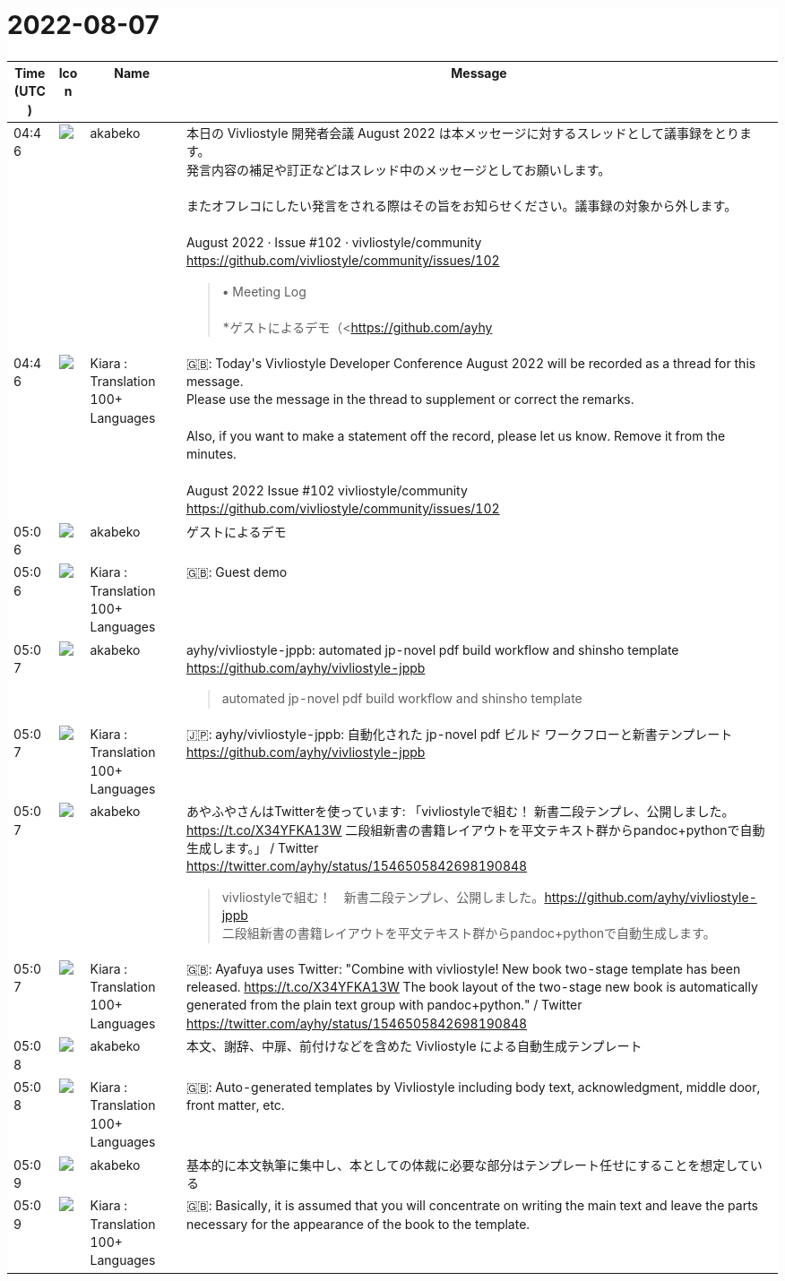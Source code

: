 # 2022-08-07

|Time (UTC)|Icon|Name|Message|
|---|---|---|---|
|04:46|![](https://avatars.slack-edge.com/2019-05-15/624511073651_25909952cd7a069ceed2_72.png)|akabeko|本日の Vivliostyle 開発者会議 August 2022 は本メッセージに対するスレッドとして議事録をとります。<br>発言内容の補足や訂正などはスレッド中のメッセージとしてお願いします。<br><br>またオフレコにしたい発言をされる際はその旨をお知らせください。議事録の対象から外します。<br><br>August 2022 · Issue #102 · vivliostyle/community<br><https://github.com/vivliostyle/community/issues/102><br><blockquote>• Meeting Log<br><br>*ゲストによるデモ（<https://github.com/ayhy|@ayhy> 15分程度）*<br><br>• <https://github.com/ayhy/vivliostyle-jppb|vivliostyle-jppb><br>    • <https://twitter.com/ayhy/status/1546505842698190848|vivliostyleで組む！　新書二段テンプレ、公開しました。…二段組新書の書籍レイアウトを平文テキスト群からpandoc+pythonで自動生成します。><br><br>*Core and Viewer（<https://github.com/MurakamiShinyu|@MurakamiShinyu>）*<br><br>• <https://github.com/vivliostyle/vivliostyle.js/blob/master/CHANGELOG.md#2170-2022-07-29|2.16.0 (2022-07-19)><br>• [2.17.0 (2022-07-29))](<https://github.com/vivliostyle/vivliostyle.js/blob/master/CHANGELOG.md#2160-2022-07-19|https://github.com/vivliostyle/vivliostyle.js/blob/master/CHANGELOG.md#2160-2022-07-19><br><br>*CLI（<https://github.com/spring-raining|@spring-raining>）*<br><br>• <https://github.com/vivliostyle/vivliostyle-cli/blob/main/CHANGELOG.md#550-2022-07-30|5.5.0 (2022-07-30)><br><br>*VFM（<https://github.com/akabekobeko|@akabekobeko>）*<br><br>• （あれば）前月からの報告と今後の予定<br><br>*create-book（<https://github.com/akabekobeko|@akabekobeko>）*<br><br>• （あれば）前月からの報告と今後の予定<br><br>*vivliostyle-sitegen（<https://github.com/akabekobeko|@akabekobeko>）*<br><br>• （あれば）前月からの報告と今後の予定<br><br>*Themes、<http://vivliostyle.org/|vivliostyle.org>（<https://github.com/yamasy1549|@yamasy1549>）*<br><br>• （あれば）前月からの報告と今後の予定<br>• <https://github.com/vivliostyle/themes/issues/67|#67 Vivliostyle CoreでCSSカスタムプロパティ（変数）が利用可能になったらThemeで活用してほしい><br><br>*Vivliostyle Pub（<https://github.com/takanakahiko|@takanakahiko>、<https://github.com/MurakamiShinyu|@MurakamiShinyu>）*<br><br>• 前月からの報告と今後の予定<br>    • <https://github.com/vivliostyle/vivliostyle-pub/issues/96|認証情報なしでローカルでエミュレートできるようにする #96><br>    • <https://github.com/vivliostyle/vivliostyle-pub/issues/205|README 等の各種ドキュメンテーションが古いのでアップデートする #205><br>• <https://vivliostyle.github.io/docs-vivliostyle-pub/#/|ユーザガイドの大幅改訂><br>• <https://pod.mybooks.jp/|書き出したPDFを印刷する／欧文印刷 mybooksPOD><br><br>*その他検討事項*<br><br>• 技術書典13への参加についてI（<https://github.com/spring-raining|@spring-raining>）<br>    • 応募状況等<br><br>*次回日程*<br><br>• 9月3日？<br><br>*Members*<br><br>• <https://github.com/MurakamiShinyu|@MurakamiShinyu><br>• <https://github.com/ogwata|@ogwata><br>• <https://github.com/spring-raining|@spring-raining><br>• <https://github.com/yamasy1549|@yamasy1549><br>• <https://github.com/takanakahiko|@takanakahiko><br>• <https://github.com/UskeS|@UskeS><br>• <https://github.com/akabekobeko|@akabekobeko> (Scribe)</blockquote>|
|04:46|![](https://avatars.slack-edge.com/2021-08-02/2324149410423_2aa7423c4133ecb9f168_72.png)|Kiara : Translation 100+ Languages|🇬🇧: Today's Vivliostyle Developer Conference August 2022 will be recorded as a thread for this message.<br>Please use the message in the thread to supplement or correct the remarks.<br><br>Also, if you want to make a statement off the record, please let us know. Remove it from the minutes.<br><br>August 2022 Issue #102 vivliostyle/community<br><https://github.com/vivliostyle/community/issues/102>|
|05:06|![](https://avatars.slack-edge.com/2019-05-15/624511073651_25909952cd7a069ceed2_72.png)|akabeko|ゲストによるデモ|
|05:06|![](https://avatars.slack-edge.com/2021-08-02/2324149410423_2aa7423c4133ecb9f168_72.png)|Kiara : Translation 100+ Languages|🇬🇧: Guest demo|
|05:07|![](https://avatars.slack-edge.com/2019-05-15/624511073651_25909952cd7a069ceed2_72.png)|akabeko|ayhy/vivliostyle-jppb: automated jp-novel pdf build workflow and shinsho template<br><https://github.com/ayhy/vivliostyle-jppb><br><blockquote>automated jp-novel pdf build workflow and shinsho template</blockquote>|
|05:07|![](https://avatars.slack-edge.com/2021-08-02/2324149410423_2aa7423c4133ecb9f168_72.png)|Kiara : Translation 100+ Languages|🇯🇵: ayhy/vivliostyle-jppb: 自動化された jp-novel pdf ビルド ワークフローと新書テンプレート<br><https://github.com/ayhy/vivliostyle-jppb>|
|05:07|![](https://avatars.slack-edge.com/2019-05-15/624511073651_25909952cd7a069ceed2_72.png)|akabeko|あやふやさんはTwitterを使っています: 「vivliostyleで組む！ 新書二段テンプレ、公開しました。<https://t.co/X34YFKA13W> 二段組新書の書籍レイアウトを平文テキスト群からpandoc+pythonで自動生成します。」 / Twitter<br><https://twitter.com/ayhy/status/1546505842698190848><br><blockquote>vivliostyleで組む！　新書二段テンプレ、公開しました。<https://github.com/ayhy/vivliostyle-jppb><br>二段組新書の書籍レイアウトを平文テキスト群からpandoc+pythonで自動生成します。</blockquote>|
|05:07|![](https://avatars.slack-edge.com/2021-08-02/2324149410423_2aa7423c4133ecb9f168_72.png)|Kiara : Translation 100+ Languages|🇬🇧: Ayafuya uses Twitter: "Combine with vivliostyle! New book two-stage template has been released. <https://t.co/X34YFKA13W> The book layout of the two-stage new book is automatically generated from the plain text group with pandoc+python." / Twitter<br><https://twitter.com/ayhy/status/1546505842698190848>|
|05:08|![](https://avatars.slack-edge.com/2019-05-15/624511073651_25909952cd7a069ceed2_72.png)|akabeko|本文、謝辞、中扉、前付けなどを含めた Vivliostyle による自動生成テンプレート|
|05:08|![](https://avatars.slack-edge.com/2021-08-02/2324149410423_2aa7423c4133ecb9f168_72.png)|Kiara : Translation 100+ Languages|🇬🇧: Auto-generated templates by Vivliostyle including body text, acknowledgment, middle door, front matter, etc.|
|05:09|![](https://avatars.slack-edge.com/2019-05-15/624511073651_25909952cd7a069ceed2_72.png)|akabeko|基本的に本文執筆に集中し、本としての体裁に必要な部分はテンプレート任せにすることを想定している|
|05:09|![](https://avatars.slack-edge.com/2021-08-02/2324149410423_2aa7423c4133ecb9f168_72.png)|Kiara : Translation 100+ Languages|🇬🇧: Basically, it is assumed that you will concentrate on writing the main text and leave the parts necessary for the appearance of the book to the template.|